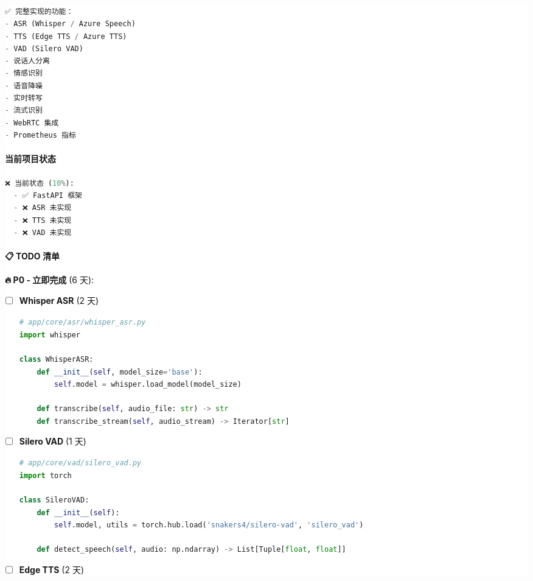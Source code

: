 ```python
✅ 完整实现的功能：
- ASR (Whisper / Azure Speech)
- TTS (Edge TTS / Azure TTS)
- VAD (Silero VAD)
- 说话人分离
- 情感识别
- 语音降噪
- 实时转写
- 流式识别
- WebRTC 集成
- Prometheus 指标
```

#### 当前项目状态

```python
❌ 当前状态 (10%):
  - ✅ FastAPI 框架
  - ❌ ASR 未实现
  - ❌ TTS 未实现
  - ❌ VAD 未实现
```

#### 📋 TODO 清单

**🔥 P0 - 立即完成** (6 天):

- [ ] **Whisper ASR** (2 天)

  ```python
  # app/core/asr/whisper_asr.py
  import whisper

  class WhisperASR:
      def __init__(self, model_size='base'):
          self.model = whisper.load_model(model_size)

      def transcribe(self, audio_file: str) -> str
      def transcribe_stream(self, audio_stream) -> Iterator[str]
  ```

- [ ] **Silero VAD** (1 天)

  ```python
  # app/core/vad/silero_vad.py
  import torch

  class SileroVAD:
      def __init__(self):
          self.model, utils = torch.hub.load('snakers4/silero-vad', 'silero_vad')

      def detect_speech(self, audio: np.ndarray) -> List[Tuple[float, float]]
  ```

- [ ] **Edge TTS** (2 天)
